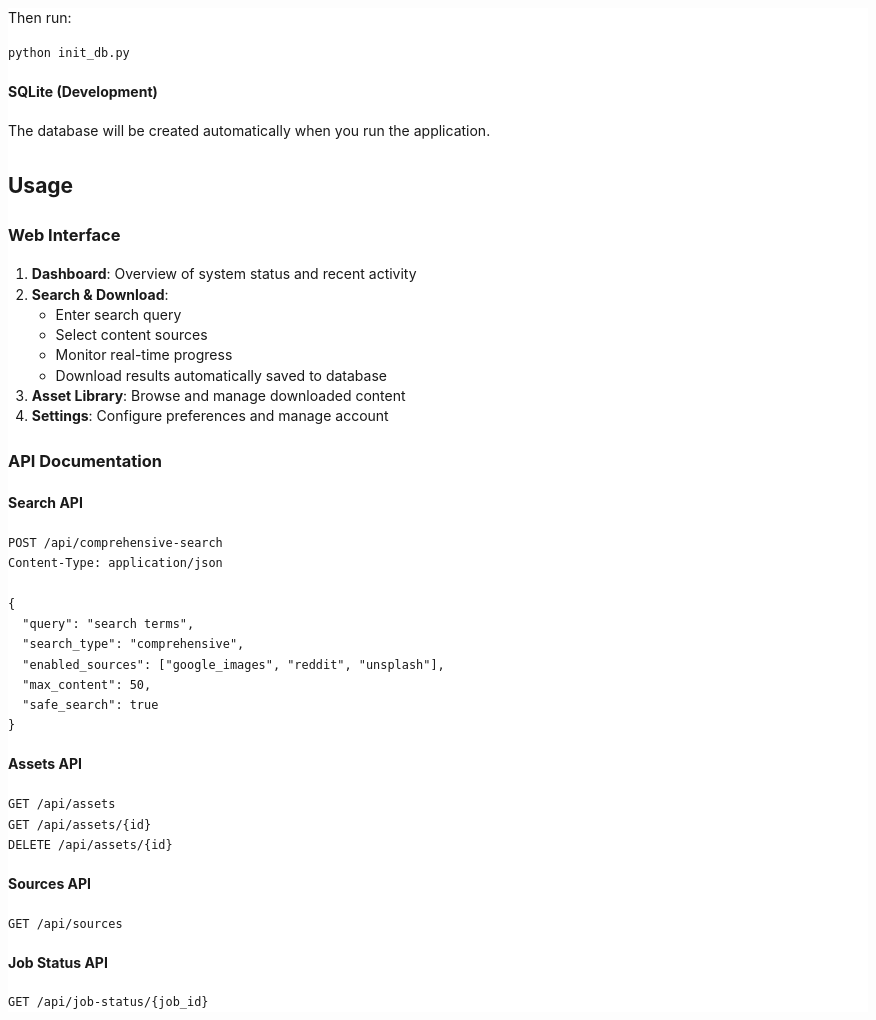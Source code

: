 Then run:
```bash
python init_db.py
```

#### SQLite (Development)
The database will be created automatically when you run the application.

## Usage

### Web Interface

1. **Dashboard**: Overview of system status and recent activity
2. **Search & Download**: 
   - Enter search query
   - Select content sources
   - Monitor real-time progress
   - Download results automatically saved to database
3. **Asset Library**: Browse and manage downloaded content
4. **Settings**: Configure preferences and manage account

### API Documentation

#### Search API
```http
POST /api/comprehensive-search
Content-Type: application/json

{
  "query": "search terms",
  "search_type": "comprehensive",
  "enabled_sources": ["google_images", "reddit", "unsplash"],
  "max_content": 50,
  "safe_search": true
}
```

#### Assets API
```http
GET /api/assets
GET /api/assets/{id}
DELETE /api/assets/{id}
```

#### Sources API
```http
GET /api/sources
```

#### Job Status API
```http
GET /api/job-status/{job_id}
```
